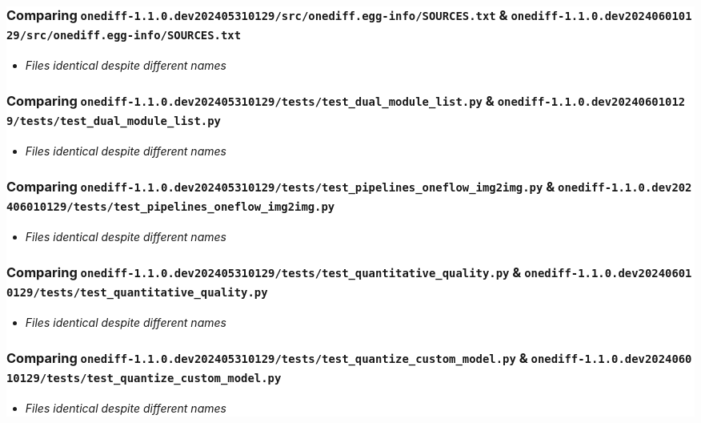 ### Comparing `onediff-1.1.0.dev202405310129/src/onediff.egg-info/SOURCES.txt` & `onediff-1.1.0.dev202406010129/src/onediff.egg-info/SOURCES.txt`

 * *Files identical despite different names*

### Comparing `onediff-1.1.0.dev202405310129/tests/test_dual_module_list.py` & `onediff-1.1.0.dev202406010129/tests/test_dual_module_list.py`

 * *Files identical despite different names*

### Comparing `onediff-1.1.0.dev202405310129/tests/test_pipelines_oneflow_img2img.py` & `onediff-1.1.0.dev202406010129/tests/test_pipelines_oneflow_img2img.py`

 * *Files identical despite different names*

### Comparing `onediff-1.1.0.dev202405310129/tests/test_quantitative_quality.py` & `onediff-1.1.0.dev202406010129/tests/test_quantitative_quality.py`

 * *Files identical despite different names*

### Comparing `onediff-1.1.0.dev202405310129/tests/test_quantize_custom_model.py` & `onediff-1.1.0.dev202406010129/tests/test_quantize_custom_model.py`

 * *Files identical despite different names*

